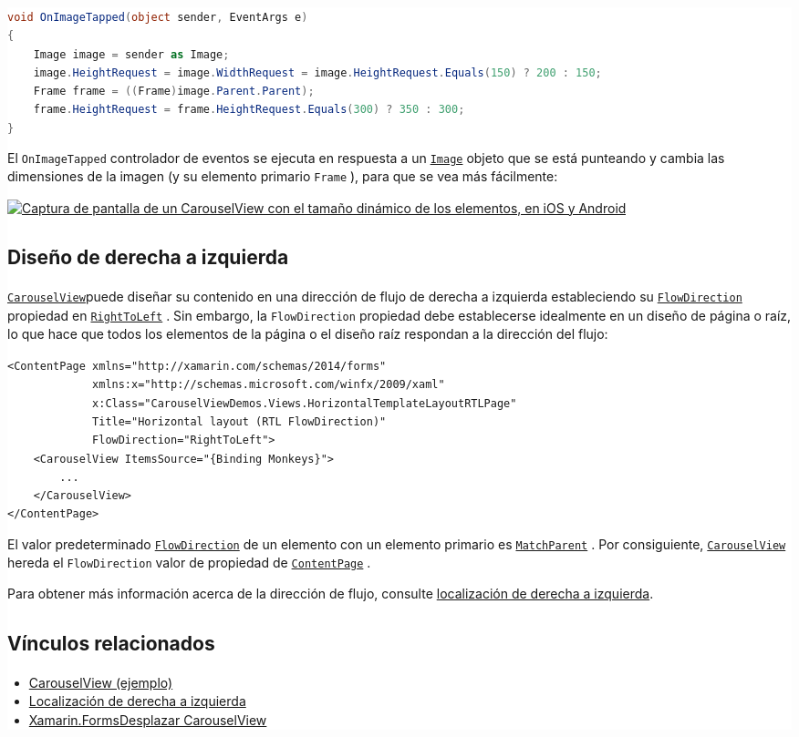 ```csharp
void OnImageTapped(object sender, EventArgs e)
{
    Image image = sender as Image;
    image.HeightRequest = image.WidthRequest = image.HeightRequest.Equals(150) ? 200 : 150;
    Frame frame = ((Frame)image.Parent.Parent);
    frame.HeightRequest = frame.HeightRequest.Equals(300) ? 350 : 300;
}
```

El `OnImageTapped` controlador de eventos se ejecuta en respuesta a un [`Image`](xref:Xamarin.Forms.Image) objeto que se está punteando y cambia las dimensiones de la imagen (y su elemento primario `Frame` ), para que se vea más fácilmente:

[![Captura de pantalla de un CarouselView con el tamaño dinámico de los elementos, en iOS y Android](layout-images/runtime-resizing.png "Tamaño de elemento dinámico de CarouselView")](layout-images/runtime-resizing-large.png#lightbox "Tamaño de elemento dinámico de CarouselView")

## <a name="right-to-left-layout"></a>Diseño de derecha a izquierda

[`CarouselView`](xref:Xamarin.Forms.CarouselView)puede diseñar su contenido en una dirección de flujo de derecha a izquierda estableciendo su [`FlowDirection`](xref:Xamarin.Forms.VisualElement.FlowDirection) propiedad en [`RightToLeft`](xref:Xamarin.Forms.FlowDirection.RightToLeft) . Sin embargo, la `FlowDirection` propiedad debe establecerse idealmente en un diseño de página o raíz, lo que hace que todos los elementos de la página o el diseño raíz respondan a la dirección del flujo:

```xaml
<ContentPage xmlns="http://xamarin.com/schemas/2014/forms"
             xmlns:x="http://schemas.microsoft.com/winfx/2009/xaml"
             x:Class="CarouselViewDemos.Views.HorizontalTemplateLayoutRTLPage"
             Title="Horizontal layout (RTL FlowDirection)"
             FlowDirection="RightToLeft">    
    <CarouselView ItemsSource="{Binding Monkeys}">
        ...
    </CarouselView>
</ContentPage>
```

El valor predeterminado [`FlowDirection`](xref:Xamarin.Forms.VisualElement.FlowDirection) de un elemento con un elemento primario es [`MatchParent`](xref:Xamarin.Forms.FlowDirection.MatchParent) . Por consiguiente, [`CarouselView`](xref:Xamarin.Forms.CarouselView) hereda el `FlowDirection` valor de propiedad de [`ContentPage`](xref:Xamarin.Forms.ContentPage) .

Para obtener más información acerca de la dirección de flujo, consulte [localización de derecha a izquierda](~/xamarin-forms/app-fundamentals/localization/right-to-left.md).

## <a name="related-links"></a>Vínculos relacionados

- [CarouselView (ejemplo)](https://docs.microsoft.com/samples/xamarin/xamarin-forms-samples/userinterface-carouselviewdemos/)
- [Localización de derecha a izquierda](~/xamarin-forms/app-fundamentals/localization/right-to-left.md)
- [Xamarin.FormsDesplazar CarouselView](scrolling.md)
